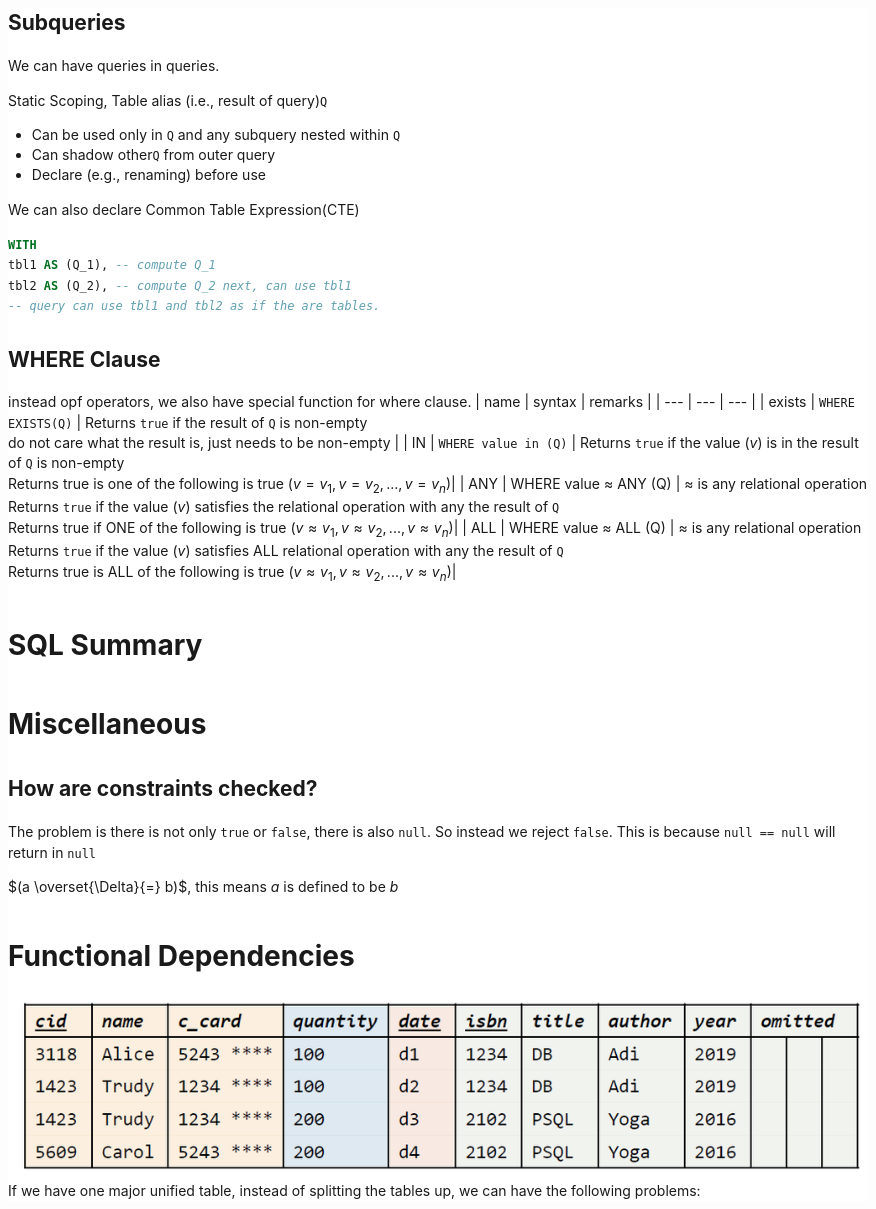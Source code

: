 ## Subqueries

We can have queries in queries.

Static Scoping, Table alias (i.e., result of query)`Q`

- Can be used only in `Q` and any subquery nested within `Q`
- Can shadow other`Q` from outer query
- Declare (e.g., renaming) before use

We can also declare Common Table Expression(CTE)

```sql
WITH
tbl1 AS (Q_1), -- compute Q_1
tbl2 AS (Q_2), -- compute Q_2 next, can use tbl1
-- query can use tbl1 and tbl2 as if the are tables.
```

## WHERE Clause

instead opf operators, we also have special function for where clause.
| name | syntax | remarks |
| --- | --- | --- |
| exists | `WHERE EXISTS(Q)` | Returns `true` if the result of `Q` is non-empty <br> do not care what the result is, just needs to be non-empty |
| IN | `WHERE value in (Q)` | Returns `true` if the value ($v$) is in the result of `Q` is non-empty <br> Returns true is one of the following is true $\left(v=v_1, v=v_2, ..., v=v_n\right)$|
| ANY | WHERE value $\approx$ ANY (Q) | $\approx$ is any relational operation <br> Returns `true` if the value ($v$) satisfies the relational operation with any the result of `Q` <br> Returns true if ONE of the following is true $\left(v\approx v_1, v\approx v_2, ..., v\approx v_n\right)$|
| ALL | WHERE value $\approx$ ALL (Q) | $\approx$ is any relational operation <br> Returns `true` if the value ($v$) satisfies ALL relational operation with any the result of `Q` <br> Returns true is ALL of the following is true $\left(v\approx v_1, v\approx v_2, ..., v\approx v_n\right)$|

# SQL Summary

# Miscellaneous

## How are constraints checked?

The problem is there is not only `true` or `false`, there is also `null`. So instead we reject `false`.
This is because `null == null` will return in `null`

$(a \overset{\Delta}{=} b)$, this means $a$ is defined to be $b$

# Functional Dependencies

![major unified table](./images/l8-unified-table.png)
If we have one major unified table, instead of splitting the tables up, we can have the following problems:
